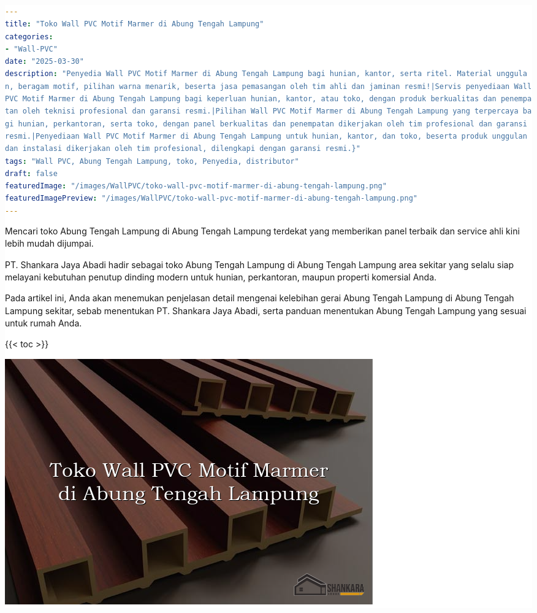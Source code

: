 ```yaml
---
title: "Toko Wall PVC Motif Marmer di Abung Tengah Lampung"
categories:
- "Wall-PVC"
date: "2025-03-30"
description: "Penyedia Wall PVC Motif Marmer di Abung Tengah Lampung bagi hunian, kantor, serta ritel. Material unggulan, beragam motif, pilihan warna menarik, beserta jasa pemasangan oleh tim ahli dan jaminan resmi!|Servis penyediaan Wall PVC Motif Marmer di Abung Tengah Lampung bagi keperluan hunian, kantor, atau toko, dengan produk berkualitas dan penempatan oleh teknisi profesional dan garansi resmi.|Pilihan Wall PVC Motif Marmer di Abung Tengah Lampung yang terpercaya bagi hunian, perkantoran, serta toko, dengan panel berkualitas dan penempatan dikerjakan oleh tim profesional dan garansi resmi.|Penyediaan Wall PVC Motif Marmer di Abung Tengah Lampung untuk hunian, kantor, dan toko, beserta produk unggulan dan instalasi dikerjakan oleh tim profesional, dilengkapi dengan garansi resmi.}"
tags: "Wall PVC, Abung Tengah Lampung, toko, Penyedia, distributor"
draft: false
featuredImage: "/images/WallPVC/toko-wall-pvc-motif-marmer-di-abung-tengah-lampung.png"
featuredImagePreview: "/images/WallPVC/toko-wall-pvc-motif-marmer-di-abung-tengah-lampung.png"
---
```


Mencari toko Abung Tengah Lampung di Abung Tengah Lampung terdekat yang memberikan panel terbaik dan service ahli kini lebih mudah dijumpai.

PT. Shankara Jaya Abadi hadir sebagai toko Abung Tengah Lampung di Abung Tengah Lampung area sekitar yang selalu siap melayani kebutuhan penutup dinding modern untuk hunian, perkantoran, maupun properti komersial Anda.

Pada artikel ini, Anda akan menemukan penjelasan detail mengenai kelebihan gerai Abung Tengah Lampung di Abung Tengah Lampung sekitar, sebab menentukan PT. Shankara Jaya Abadi, serta panduan menentukan Abung Tengah Lampung yang sesuai untuk rumah Anda.

{{< toc >}}

![Toko Wall PVC Motif Marmer di Abung Tengah Lampung](/images/Wall-PVC/Toko-Wall-PVC-Motif-Marmer-di-Abung-Tengah-Lampung.png)
